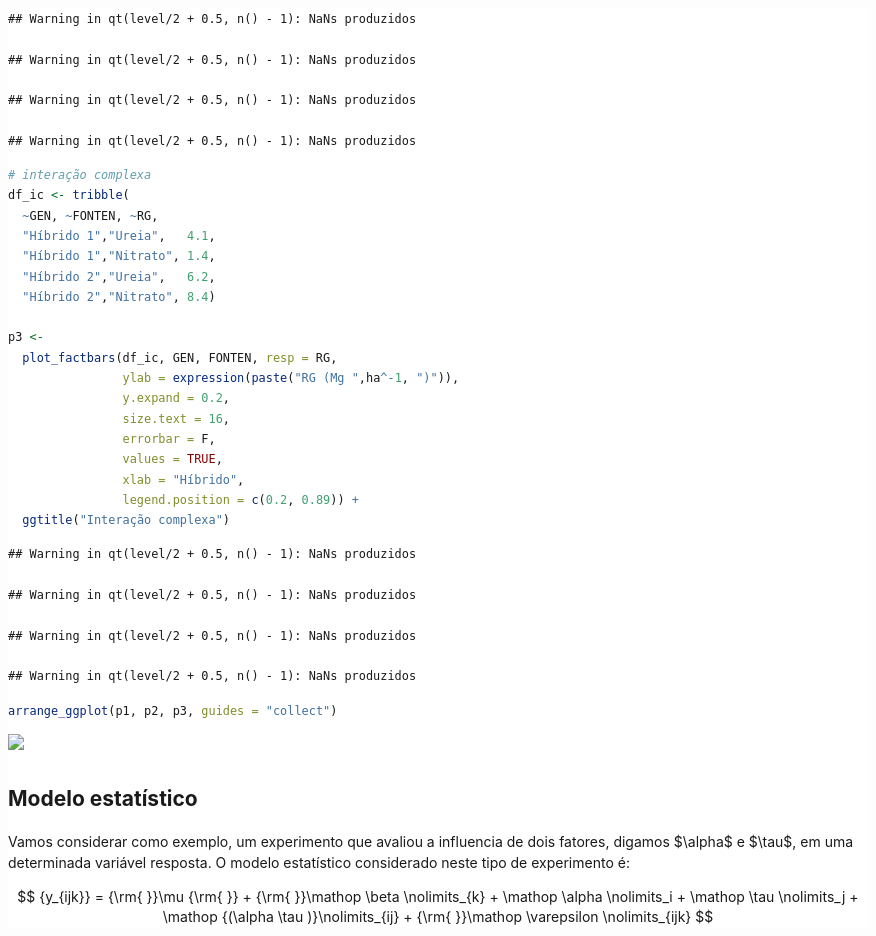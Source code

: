 ```
## Warning in qt(level/2 + 0.5, n() - 1): NaNs produzidos

## Warning in qt(level/2 + 0.5, n() - 1): NaNs produzidos

## Warning in qt(level/2 + 0.5, n() - 1): NaNs produzidos

## Warning in qt(level/2 + 0.5, n() - 1): NaNs produzidos
```

```r
# interação complexa
df_ic <- tribble(
  ~GEN, ~FONTEN, ~RG,
  "Híbrido 1","Ureia",   4.1,
  "Híbrido 1","Nitrato", 1.4,
  "Híbrido 2","Ureia",   6.2,
  "Híbrido 2","Nitrato", 8.4)

p3 <-
  plot_factbars(df_ic, GEN, FONTEN, resp = RG,
                ylab = expression(paste("RG (Mg ",ha^-1, ")")),
                y.expand = 0.2,
                size.text = 16,
                errorbar = F,
                values = TRUE,
                xlab = "Híbrido",
                legend.position = c(0.2, 0.89)) +
  ggtitle("Interação complexa")
```

```
## Warning in qt(level/2 + 0.5, n() - 1): NaNs produzidos

## Warning in qt(level/2 + 0.5, n() - 1): NaNs produzidos

## Warning in qt(level/2 + 0.5, n() - 1): NaNs produzidos

## Warning in qt(level/2 + 0.5, n() - 1): NaNs produzidos
```

```r
arrange_ggplot(p1, p2, p3, guides = "collect")
```

<img src="/classes/experimentacao/09_fatorial_files/figure-html/unnamed-chunk-3-1.png" width="960" />


## Modelo estatístico 
Vamos considerar como exemplo, um experimento que avaliou a influencia de dois fatores, digamos \$\alpha\$ e \$\tau\$, em uma determinada variável resposta. O modelo estatístico considerado neste tipo de experimento é:

$$
{y_{ijk}} = {\rm{ }}\mu {\rm{ }} + {\rm{ }}\mathop \beta \nolimits_{k}  + \mathop \alpha \nolimits_i  + \mathop \tau \nolimits_j  + \mathop {(\alpha \tau )}\nolimits_{ij}  + {\rm{ }}\mathop \varepsilon \nolimits_{ijk}
$$

